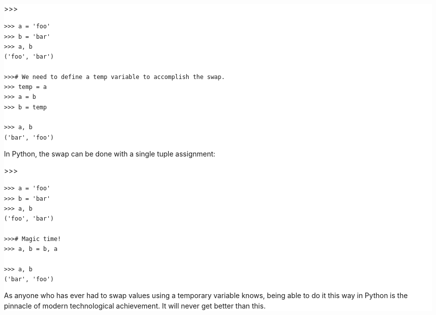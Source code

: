 \>\>\>

    >>> a = 'foo'
    >>> b = 'bar'
    >>> a, b
    ('foo', 'bar')

    >>># We need to define a temp variable to accomplish the swap.
    >>> temp = a
    >>> a = b
    >>> b = temp

    >>> a, b
    ('bar', 'foo')

In Python, the swap can be done with a single tuple assignment:

\>\>\>

    >>> a = 'foo'
    >>> b = 'bar'
    >>> a, b
    ('foo', 'bar')

    >>># Magic time!
    >>> a, b = b, a

    >>> a, b
    ('bar', 'foo')

As anyone who has ever had to swap values using a temporary variable
knows, being able to do it this way in Python is the pinnacle of modern
technological achievement. It will never get better than this.

